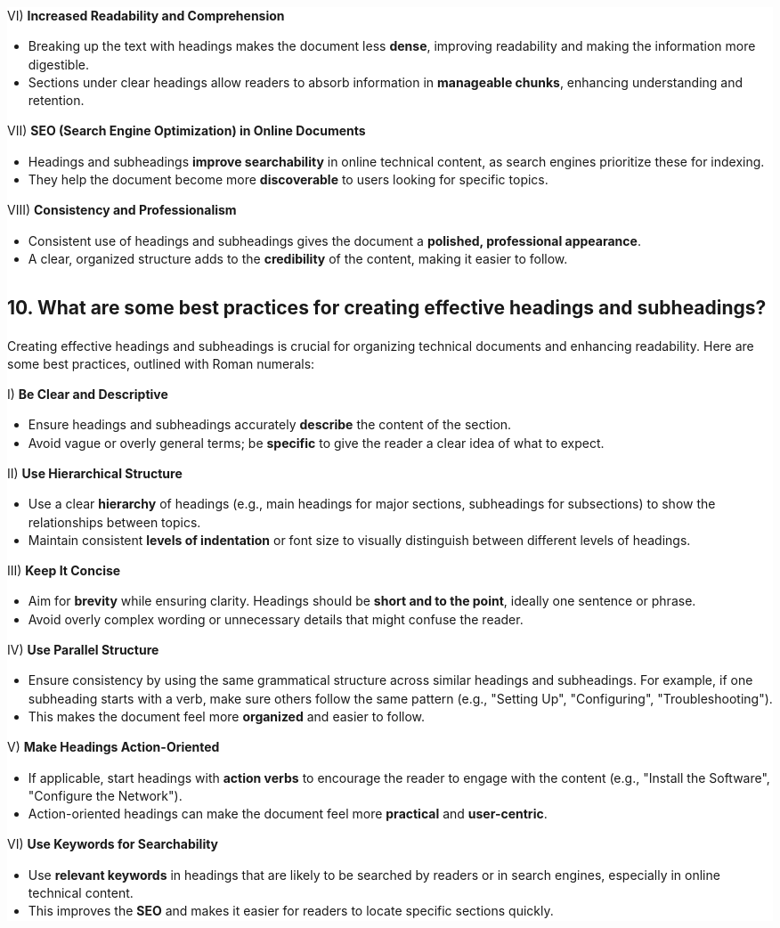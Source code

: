  VI) **Increased Readability and Comprehension**
   - Breaking up the text with headings makes the document less **dense**, improving readability and making the information more digestible.
   - Sections under clear headings allow readers to absorb information in **manageable chunks**, enhancing understanding and retention.

VII) **SEO (Search Engine Optimization) in Online Documents**
   - Headings and subheadings **improve searchability** in online technical content, as search engines prioritize these for indexing.
   - They help the document become more **discoverable** to users looking for specific topics.

 VIII) **Consistency and Professionalism**
   - Consistent use of headings and subheadings gives the document a **polished, professional appearance**.
   - A clear, organized structure adds to the **credibility** of the content, making it easier to follow.

## 10. What are some best practices for creating effective headings and subheadings?
Creating effective headings and subheadings is crucial for organizing technical documents and enhancing readability. Here are some best practices, outlined with Roman numerals:

 I) **Be Clear and Descriptive**
   - Ensure headings and subheadings accurately **describe** the content of the section.
   - Avoid vague or overly general terms; be **specific** to give the reader a clear idea of what to expect.

 II) **Use Hierarchical Structure**
   - Use a clear **hierarchy** of headings (e.g., main headings for major sections, subheadings for subsections) to show the relationships between topics.
   - Maintain consistent **levels of indentation** or font size to visually distinguish between different levels of headings.

 III) **Keep It Concise**
   - Aim for **brevity** while ensuring clarity. Headings should be **short and to the point**, ideally one sentence or phrase.
   - Avoid overly complex wording or unnecessary details that might confuse the reader.

 IV) **Use Parallel Structure**
   - Ensure consistency by using the same grammatical structure across similar headings and subheadings. For example, if one subheading starts with a verb, make sure others follow the same pattern (e.g., "Setting Up", "Configuring", "Troubleshooting").
   - This makes the document feel more **organized** and easier to follow.

 V)  **Make Headings Action-Oriented**
   - If applicable, start headings with **action verbs** to encourage the reader to engage with the content (e.g., "Install the Software", "Configure the Network").
   - Action-oriented headings can make the document feel more **practical** and **user-centric**.

 VI) **Use Keywords for Searchability**
   - Use **relevant keywords** in headings that are likely to be searched by readers or in search engines, especially in online technical content.
   - This improves the **SEO** and makes it easier for readers to locate specific sections quickly.
